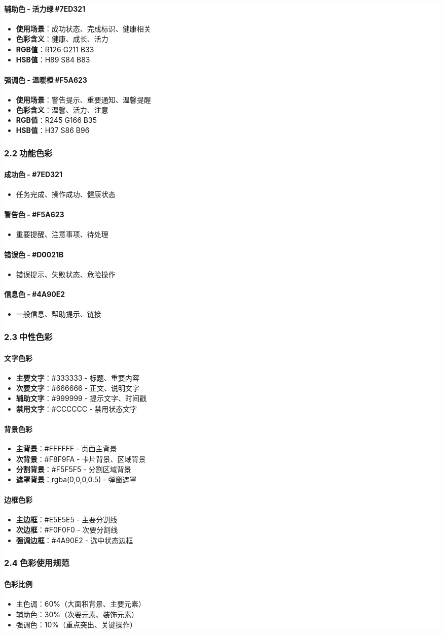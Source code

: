 #### 辅助色 - 活力绿 #7ED321
- **使用场景**：成功状态、完成标识、健康相关
- **色彩含义**：健康、成长、活力
- **RGB值**：R126 G211 B33
- **HSB值**：H89 S84 B83

#### 强调色 - 温暖橙 #F5A623
- **使用场景**：警告提示、重要通知、温馨提醒
- **色彩含义**：温馨、活力、注意
- **RGB值**：R245 G166 B35
- **HSB值**：H37 S86 B96

### 2.2 功能色彩

#### 成功色 - #7ED321
- 任务完成、操作成功、健康状态

#### 警告色 - #F5A623
- 重要提醒、注意事项、待处理

#### 错误色 - #D0021B
- 错误提示、失败状态、危险操作

#### 信息色 - #4A90E2
- 一般信息、帮助提示、链接

### 2.3 中性色彩

#### 文字色彩
- **主要文字**：#333333 - 标题、重要内容
- **次要文字**：#666666 - 正文、说明文字
- **辅助文字**：#999999 - 提示文字、时间戳
- **禁用文字**：#CCCCCC - 禁用状态文字

#### 背景色彩
- **主背景**：#FFFFFF - 页面主背景
- **次背景**：#F8F9FA - 卡片背景、区域背景
- **分割背景**：#F5F5F5 - 分割区域背景
- **遮罩背景**：rgba(0,0,0,0.5) - 弹窗遮罩

#### 边框色彩
- **主边框**：#E5E5E5 - 主要分割线
- **次边框**：#F0F0F0 - 次要分割线
- **强调边框**：#4A90E2 - 选中状态边框

### 2.4 色彩使用规范

#### 色彩比例
- 主色调：60%（大面积背景、主要元素）
- 辅助色：30%（次要元素、装饰元素）
- 强调色：10%（重点突出、关键操作）
